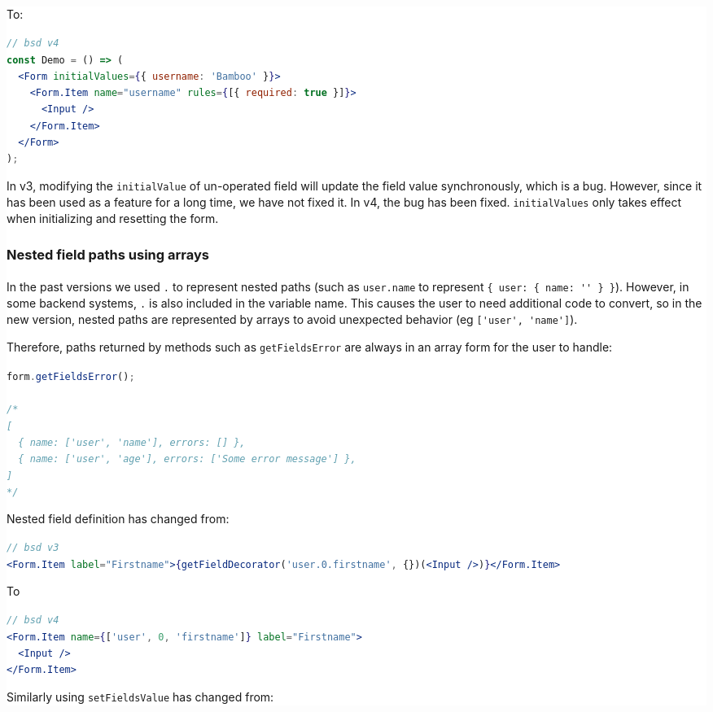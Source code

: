 To:

```jsx
// bsd v4
const Demo = () => (
  <Form initialValues={{ username: 'Bamboo' }}>
    <Form.Item name="username" rules={[{ required: true }]}>
      <Input />
    </Form.Item>
  </Form>
);
```

In v3, modifying the `initialValue` of un-operated field will update the field value synchronously, which is a bug. However, since it has been used as a feature for a long time, we have not fixed it. In v4, the bug has been fixed. `initialValues` only takes effect when initializing and resetting the form.

### Nested field paths using arrays

In the past versions we used `.` to represent nested paths (such as `user.name` to represent `{ user: { name: '' } }`). However, in some backend systems, `.` is also included in the variable name. This causes the user to need additional code to convert, so in the new version, nested paths are represented by arrays to avoid unexpected behavior (eg `['user', 'name']`).

Therefore, paths returned by methods such as `getFieldsError` are always in an array form for the user to handle:

```jsx
form.getFieldsError();

/*
[
  { name: ['user', 'name'], errors: [] },
  { name: ['user', 'age'], errors: ['Some error message'] },
]
*/
```

Nested field definition has changed from:

```jsx
// bsd v3
<Form.Item label="Firstname">{getFieldDecorator('user.0.firstname', {})(<Input />)}</Form.Item>
```

To

```jsx
// bsd v4
<Form.Item name={['user', 0, 'firstname']} label="Firstname">
  <Input />
</Form.Item>
```

Similarly using `setFieldsValue` has changed from:
